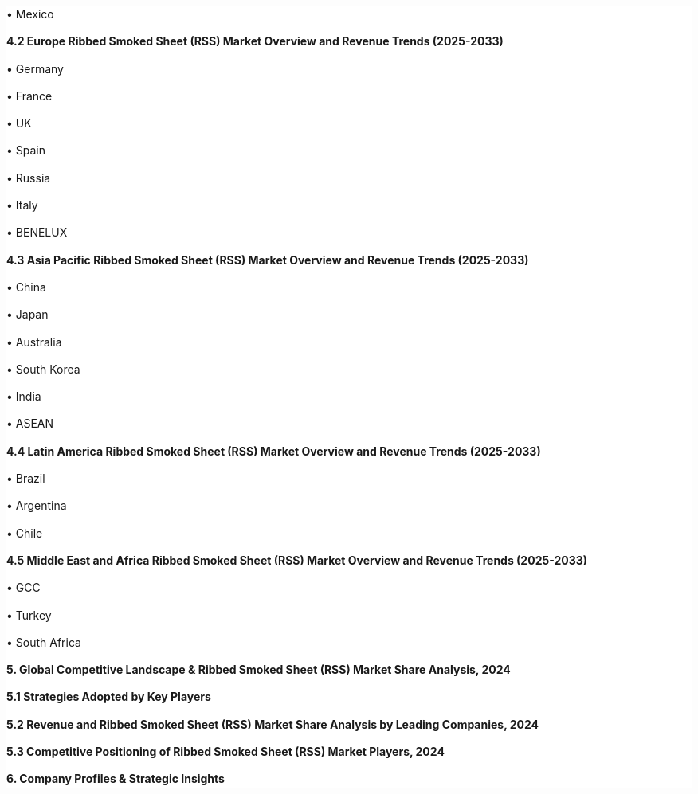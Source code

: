 • Mexico

<strong>4.2 Europe Ribbed Smoked Sheet (RSS) Market Overview and Revenue Trends (2025-2033)</strong>

• Germany

• France

• UK

• Spain

• Russia

• Italy

• BENELUX

<strong>4.3 Asia Pacific Ribbed Smoked Sheet (RSS) Market Overview and Revenue Trends (2025-2033)</strong>

• China

• Japan

• Australia

• South Korea

• India

• ASEAN

<strong>4.4 Latin America Ribbed Smoked Sheet (RSS) Market Overview and Revenue Trends (2025-2033)</strong>

• Brazil

• Argentina

• Chile

<strong>4.5 Middle East and Africa Ribbed Smoked Sheet (RSS) Market Overview and Revenue Trends (2025-2033)</strong>

• GCC

• Turkey

• South Africa

<strong>5. Global Competitive Landscape & Ribbed Smoked Sheet (RSS) Market Share Analysis, 2024</strong>

<strong>5.1 Strategies Adopted by Key Players</strong>

<strong>5.2 Revenue and Ribbed Smoked Sheet (RSS) Market Share Analysis by Leading Companies, 2024</strong>

<strong>5.3 Competitive Positioning of Ribbed Smoked Sheet (RSS) Market Players, 2024</strong>

<strong>6. Company Profiles & Strategic Insights</strong>
